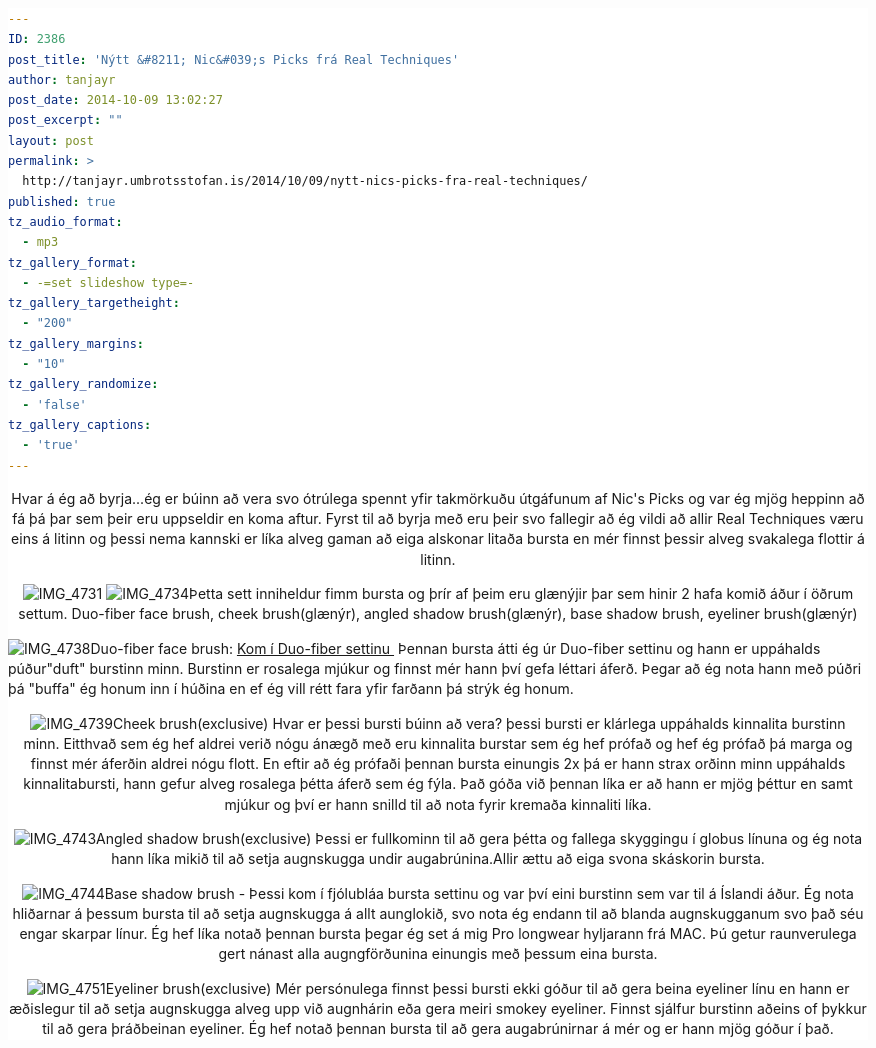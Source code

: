 ```yaml
---
ID: 2386
post_title: 'Nýtt &#8211; Nic&#039;s Picks frá Real Techniques'
author: tanjayr
post_date: 2014-10-09 13:02:27
post_excerpt: ""
layout: post
permalink: >
  http://tanjayr.umbrotsstofan.is/2014/10/09/nytt-nics-picks-fra-real-techniques/
published: true
tz_audio_format:
  - mp3
tz_gallery_format:
  - -=set slideshow type=-
tz_gallery_targetheight:
  - "200"
tz_gallery_margins:
  - "10"
tz_gallery_randomize:
  - 'false'
tz_gallery_captions:
  - 'true'
---
```

<p style="text-align: center;">Hvar á ég að byrja...ég er búinn að vera svo ótrúlega spennt yfir takmörkuðu útgáfunum af Nic's Picks og var ég mjög heppinn að fá þá þar sem þeir eru uppseldir en koma aftur. Fyrst til að byrja með eru þeir svo fallegir að ég vildi að allir Real Techniques væru eins á litinn og þessi nema kannski er líka alveg gaman að eiga alskonar litaða bursta en mér finnst þessir alveg svakalega flottir á litinn.</p>
<p style="text-align: center;"><img class="aligncenter size-large wp-image-2388" src="http://www.tanjayr.com/wp-content/uploads/2014/10/IMG_4731-1024x682.jpg" alt="IMG_4731" width="900" height="599" />
<img class="aligncenter size-large wp-image-2389" src="http://www.tanjayr.com/wp-content/uploads/2014/10/IMG_4734-1024x682.jpg" alt="IMG_4734" width="900" height="599" />Þetta sett inniheldur fimm bursta og þrír af þeim eru glænýjir þar sem hinir 2 hafa komið áður í öðrum settum.
Duo-fiber face brush, cheek brush(glænýr), angled shadow brush(glænýr), base shadow brush, eyeliner brush(glænýr)

<img class="aligncenter size-large wp-image-2390" src="http://www.tanjayr.com/wp-content/uploads/2014/10/IMG_4738-1024x682.jpg" alt="IMG_4738" width="900" height="599" />Duo-fiber face brush: <a title="Duo-fiber settinu" href="http://cdn1.feelunique.com/img/products/41407/Real_Techniques_Duo_Fiber_Collection_Limited_Edition_1369404412.png" target="_blank">Kom í Duo-fiber settinu </a>
Þennan bursta átti ég úr Duo-fiber settinu og hann er uppáhalds púður"duft" burstinn minn. Burstinn er rosalega mjúkur og finnst mér hann því gefa léttari áferð. Þegar að ég nota hann með púðri þá "buffa" ég honum inn í húðina en ef ég vill rétt fara yfir farðann þá strýk ég honum.</p>
<p style="text-align: center;"><img class="aligncenter size-large wp-image-2391" src="http://www.tanjayr.com/wp-content/uploads/2014/10/IMG_4739-1024x682.jpg" alt="IMG_4739" width="900" height="599" />Cheek brush(exclusive)
Hvar er þessi bursti búinn að vera? þessi bursti er klárlega uppáhalds kinnalita burstinn minn. Eitthvað sem ég hef aldrei verið nógu ánægð með eru kinnalita burstar sem ég hef prófað og hef ég prófað þá marga og finnst mér áferðin aldrei nógu flott. En eftir að ég prófaði þennan bursta einungis 2x þá er hann strax orðinn minn uppáhalds kinnalitabursti, hann gefur alveg rosalega þétta áferð sem ég fýla. Það góða við þennan líka er að hann er mjög þéttur en samt mjúkur og því er hann snilld til að nota fyrir kremaða kinnaliti líka.</p>
<p style="text-align: center;"><img class="aligncenter size-large wp-image-2392" src="http://www.tanjayr.com/wp-content/uploads/2014/10/IMG_4743-1024x682.jpg" alt="IMG_4743" width="900" height="599" />Angled shadow brush(exclusive)
Þessi er fullkominn til að gera þétta og fallega skyggingu í globus línuna og ég nota hann líka mikið til að setja augnskugga undir augabrúnina.Allir ættu að eiga svona skáskorin bursta.</p>
<p style="text-align: center;"><img class="aligncenter size-large wp-image-2393" src="http://www.tanjayr.com/wp-content/uploads/2014/10/IMG_4744-1024x682.jpg" alt="IMG_4744" width="900" height="599" />Base shadow brush - Þessi kom í fjólubláa bursta settinu og var því eini burstinn sem var til á Íslandi áður.
Ég nota hliðarnar á þessum bursta til að setja augnskugga á allt aunglokið, svo nota ég endann til að blanda augnskugganum svo það séu engar skarpar línur. Ég hef líka notað þennan bursta þegar ég set á mig Pro longwear hyljarann frá MAC. Þú getur raunverulega gert nánast alla augngförðunina einungis með þessum eina bursta.</p>
<p style="text-align: center;"><img class="aligncenter size-large wp-image-2394" src="http://www.tanjayr.com/wp-content/uploads/2014/10/IMG_4751-1024x563.jpg" alt="IMG_4751" width="900" height="494" />Eyeliner brush(exclusive)
Mér persónulega finnst þessi bursti ekki góður til að gera beina eyeliner línu en hann er æðislegur til að setja augnskugga alveg upp við augnhárin eða gera meiri smokey eyeliner. Finnst sjálfur burstinn aðeins of þykkur til að gera þráðbeinan eyeliner. Ég hef notað þennan bursta til að gera augabrúnirnar á mér og er hann mjög góður í það.</p>